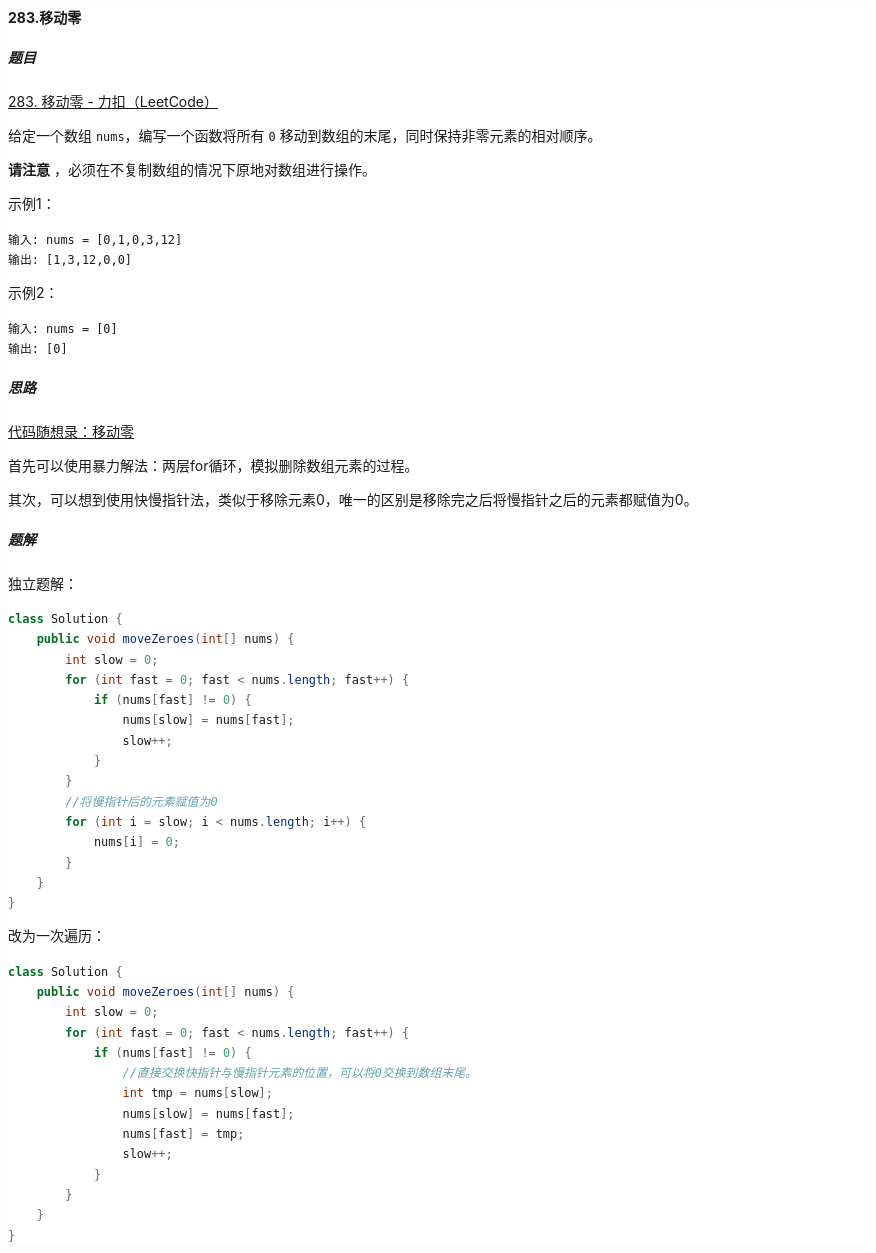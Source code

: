 #### 283.移动零

##### 题目

[283. 移动零 - 力扣（LeetCode）](https://leetcode.cn/problems/move-zeroes/description/)

给定一个数组 `nums`，编写一个函数将所有 `0` 移动到数组的末尾，同时保持非零元素的相对顺序。

**请注意** ，必须在不复制数组的情况下原地对数组进行操作。

示例1：

```
输入: nums = [0,1,0,3,12]
输出: [1,3,12,0,0]
```

示例2：

```
输入: nums = [0]
输出: [0]
```

##### 思路

[代码随想录：移动零](https://www.programmercarl.com/0283.移动零.html)

首先可以使用暴力解法：两层for循环，模拟删除数组元素的过程。

其次，可以想到使用快慢指针法，类似于移除元素0，唯一的区别是移除完之后将慢指针之后的元素都赋值为0。

##### 题解

独立题解：

```java
class Solution {
    public void moveZeroes(int[] nums) {
        int slow = 0;
        for (int fast = 0; fast < nums.length; fast++) {
            if (nums[fast] != 0) {
                nums[slow] = nums[fast];
                slow++;
            }
        }
        //将慢指针后的元素赋值为0
        for (int i = slow; i < nums.length; i++) {
            nums[i] = 0;
        }
    }
}
```

改为一次遍历：

```java
class Solution {
    public void moveZeroes(int[] nums) {
        int slow = 0;
        for (int fast = 0; fast < nums.length; fast++) {
            if (nums[fast] != 0) {
                //直接交换快指针与慢指针元素的位置，可以将0交换到数组末尾。
                int tmp = nums[slow];
                nums[slow] = nums[fast];
                nums[fast] = tmp;
                slow++;
            }
        }
    }
}
```